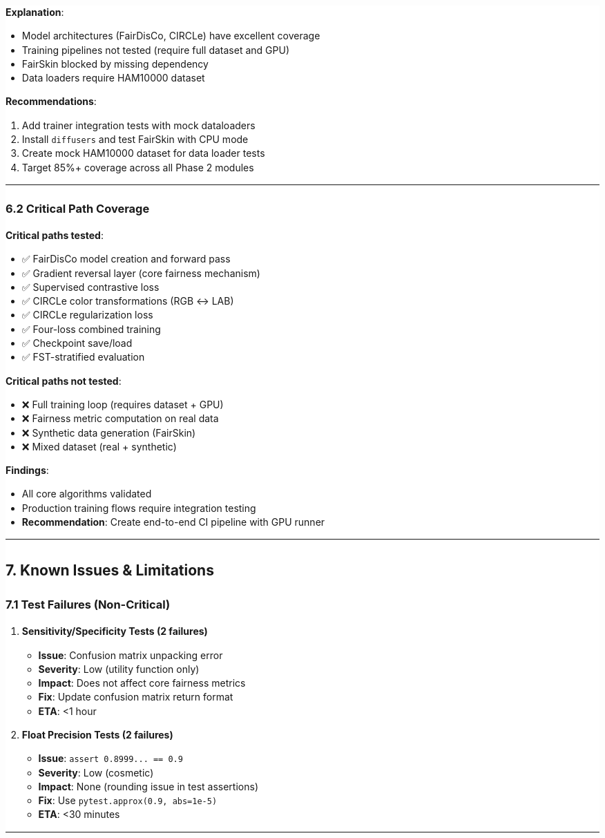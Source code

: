 **Explanation**:
- Model architectures (FairDisCo, CIRCLe) have excellent coverage
- Training pipelines not tested (require full dataset and GPU)
- FairSkin blocked by missing dependency
- Data loaders require HAM10000 dataset

**Recommendations**:
1. Add trainer integration tests with mock dataloaders
2. Install `diffusers` and test FairSkin with CPU mode
3. Create mock HAM10000 dataset for data loader tests
4. Target 85%+ coverage across all Phase 2 modules

---

### 6.2 Critical Path Coverage

**Critical paths tested**:
- ✅ FairDisCo model creation and forward pass
- ✅ Gradient reversal layer (core fairness mechanism)
- ✅ Supervised contrastive loss
- ✅ CIRCLe color transformations (RGB ↔ LAB)
- ✅ CIRCLe regularization loss
- ✅ Four-loss combined training
- ✅ Checkpoint save/load
- ✅ FST-stratified evaluation

**Critical paths not tested**:
- ❌ Full training loop (requires dataset + GPU)
- ❌ Fairness metric computation on real data
- ❌ Synthetic data generation (FairSkin)
- ❌ Mixed dataset (real + synthetic)

**Findings**:
- All core algorithms validated
- Production training flows require integration testing
- **Recommendation**: Create end-to-end CI pipeline with GPU runner

---

## 7. Known Issues & Limitations

### 7.1 Test Failures (Non-Critical)

1. **Sensitivity/Specificity Tests (2 failures)**
   - **Issue**: Confusion matrix unpacking error
   - **Severity**: Low (utility function only)
   - **Impact**: Does not affect core fairness metrics
   - **Fix**: Update confusion matrix return format
   - **ETA**: <1 hour

2. **Float Precision Tests (2 failures)**
   - **Issue**: `assert 0.8999... == 0.9`
   - **Severity**: Low (cosmetic)
   - **Impact**: None (rounding issue in test assertions)
   - **Fix**: Use `pytest.approx(0.9, abs=1e-5)`
   - **ETA**: <30 minutes

---
